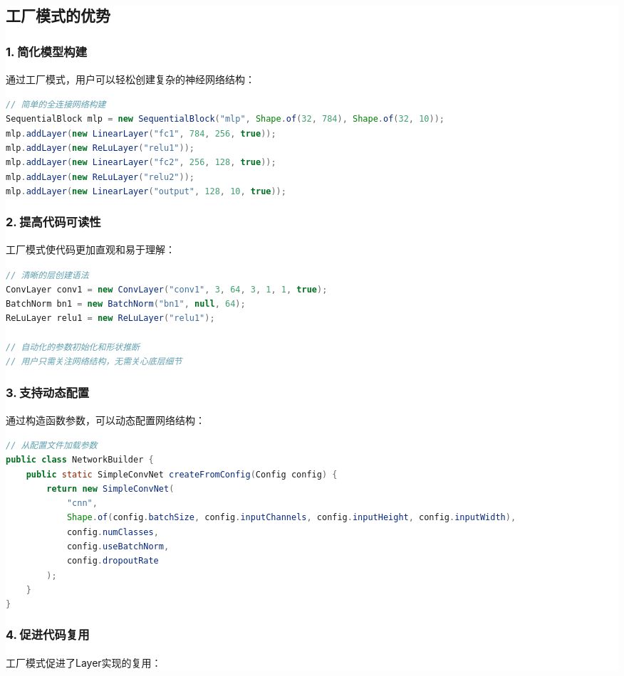 ## 工厂模式的优势

### 1. 简化模型构建

通过工厂模式，用户可以轻松创建复杂的神经网络结构：

```java
// 简单的全连接网络构建
SequentialBlock mlp = new SequentialBlock("mlp", Shape.of(32, 784), Shape.of(32, 10));
mlp.addLayer(new LinearLayer("fc1", 784, 256, true));
mlp.addLayer(new ReLuLayer("relu1"));
mlp.addLayer(new LinearLayer("fc2", 256, 128, true));
mlp.addLayer(new ReLuLayer("relu2"));
mlp.addLayer(new LinearLayer("output", 128, 10, true));
```

### 2. 提高代码可读性

工厂模式使代码更加直观和易于理解：

```java
// 清晰的层创建语法
ConvLayer conv1 = new ConvLayer("conv1", 3, 64, 3, 1, 1, true);
BatchNorm bn1 = new BatchNorm("bn1", null, 64);
ReLuLayer relu1 = new ReLuLayer("relu1");

// 自动化的参数初始化和形状推断
// 用户只需关注网络结构，无需关心底层细节
```

### 3. 支持动态配置

通过构造函数参数，可以动态配置网络结构：

```java
// 从配置文件加载参数
public class NetworkBuilder {
    public static SimpleConvNet createFromConfig(Config config) {
        return new SimpleConvNet(
            "cnn", 
            Shape.of(config.batchSize, config.inputChannels, config.inputHeight, config.inputWidth),
            config.numClasses,
            config.useBatchNorm,
            config.dropoutRate
        );
    }
}
```

### 4. 促进代码复用

工厂模式促进了Layer实现的复用：
